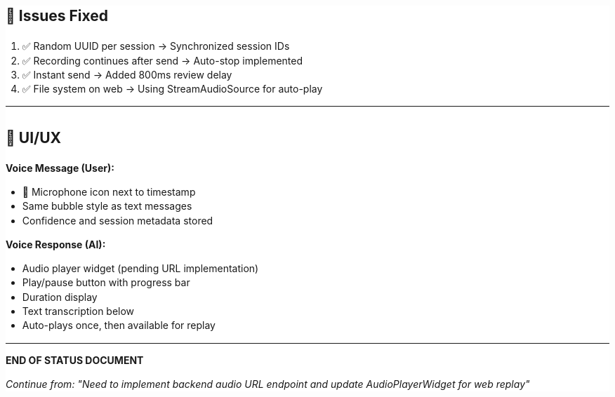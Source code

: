 
## 🐛 Issues Fixed

1. ✅ Random UUID per session → Synchronized session IDs
2. ✅ Recording continues after send → Auto-stop implemented
3. ✅ Instant send → Added 800ms review delay
4. ✅ File system on web → Using StreamAudioSource for auto-play

---

## 🎨 UI/UX

**Voice Message (User):**
- 🎤 Microphone icon next to timestamp
- Same bubble style as text messages
- Confidence and session metadata stored

**Voice Response (AI):**
- Audio player widget (pending URL implementation)
- Play/pause button with progress bar
- Duration display
- Text transcription below
- Auto-plays once, then available for replay

---

**END OF STATUS DOCUMENT**

*Continue from: "Need to implement backend audio URL endpoint and update AudioPlayerWidget for web replay"*
